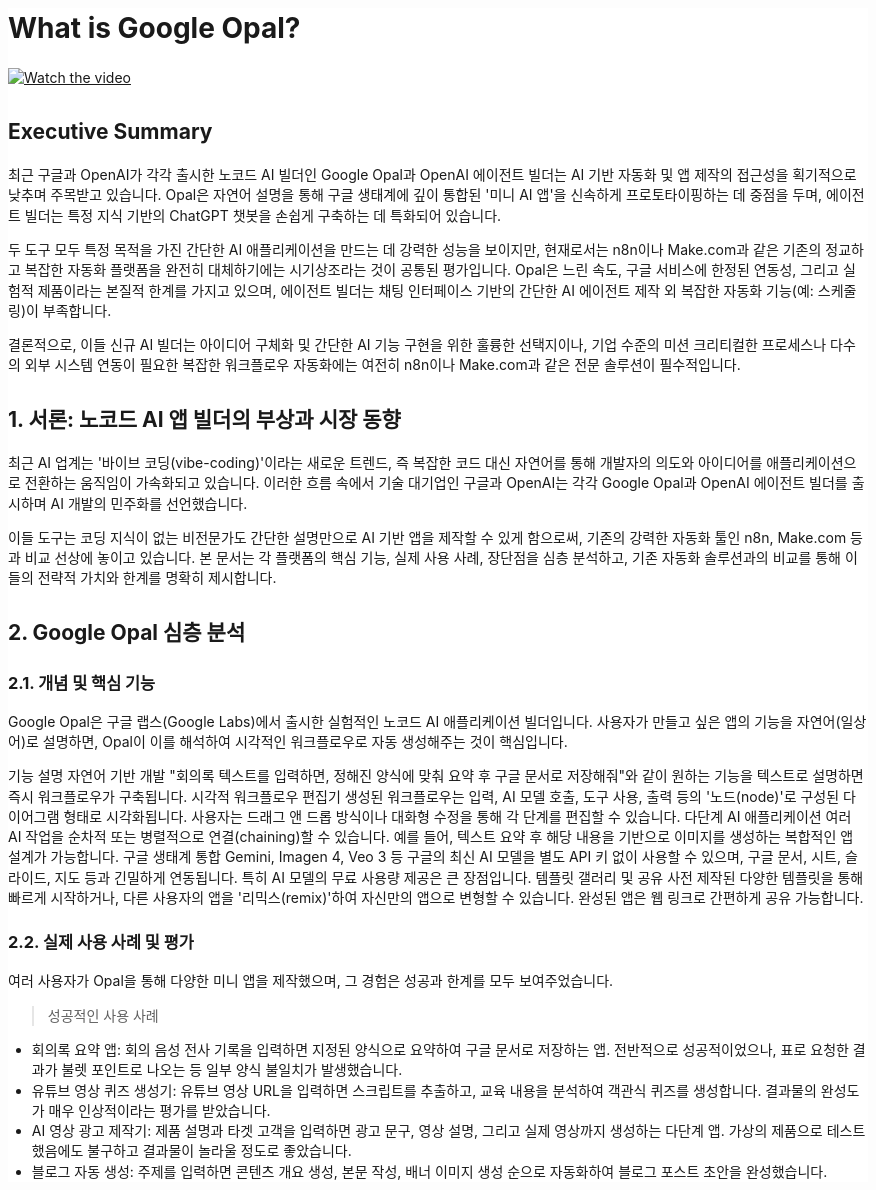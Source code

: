 # What is Google Opal?

[![Watch the video](https://img.youtube.com/vi/g9RBGnz-vqk/0.jpg)](https://youtu.be/g9RBGnz-vqk)

## Executive Summary

최근 구글과 OpenAI가 각각 출시한 노코드 AI 빌더인 Google Opal과 OpenAI 에이전트 빌더는 AI 기반 자동화 및 앱 제작의 접근성을 획기적으로 낮추며 주목받고 있습니다. Opal은 자연어 설명을 통해 구글 생태계에 깊이 통합된 '미니 AI 앱'을 신속하게 프로토타이핑하는 데 중점을 두며, 에이전트 빌더는 특정 지식 기반의 ChatGPT 챗봇을 손쉽게 구축하는 데 특화되어 있습니다.

두 도구 모두 특정 목적을 가진 간단한 AI 애플리케이션을 만드는 데 강력한 성능을 보이지만, 현재로서는 n8n이나 Make.com과 같은 기존의 정교하고 복잡한 자동화 플랫폼을 완전히 대체하기에는 시기상조라는 것이 공통된 평가입니다. Opal은 느린 속도, 구글 서비스에 한정된 연동성, 그리고 실험적 제품이라는 본질적 한계를 가지고 있으며, 에이전트 빌더는 채팅 인터페이스 기반의 간단한 AI 에이전트 제작 외 복잡한 자동화 기능(예: 스케줄링)이 부족합니다.

결론적으로, 이들 신규 AI 빌더는 아이디어 구체화 및 간단한 AI 기능 구현을 위한 훌륭한 선택지이나, 기업 수준의 미션 크리티컬한 프로세스나 다수의 외부 시스템 연동이 필요한 복잡한 워크플로우 자동화에는 여전히 n8n이나 Make.com과 같은 전문 솔루션이 필수적입니다.

## 1. 서론: 노코드 AI 앱 빌더의 부상과 시장 동향

최근 AI 업계는 '바이브 코딩(vibe-coding)'이라는 새로운 트렌드, 즉 복잡한 코드 대신 자연어를 통해 개발자의 의도와 아이디어를 애플리케이션으로 전환하는 움직임이 가속화되고 있습니다. 이러한 흐름 속에서 기술 대기업인 구글과 OpenAI는 각각 Google Opal과 OpenAI 에이전트 빌더를 출시하며 AI 개발의 민주화를 선언했습니다.

이들 도구는 코딩 지식이 없는 비전문가도 간단한 설명만으로 AI 기반 앱을 제작할 수 있게 함으로써, 기존의 강력한 자동화 툴인 n8n, Make.com 등과 비교 선상에 놓이고 있습니다. 본 문서는 각 플랫폼의 핵심 기능, 실제 사용 사례, 장단점을 심층 분석하고, 기존 자동화 솔루션과의 비교를 통해 이들의 전략적 가치와 한계를 명확히 제시합니다.

## 2. Google Opal 심층 분석

### 2.1. 개념 및 핵심 기능

Google Opal은 구글 랩스(Google Labs)에서 출시한 실험적인 노코드 AI 애플리케이션 빌더입니다. 사용자가 만들고 싶은 앱의 기능을 자연어(일상어)로 설명하면, Opal이 이를 해석하여 시각적인 워크플로우로 자동 생성해주는 것이 핵심입니다.

기능	설명
자연어 기반 개발	"회의록 텍스트를 입력하면, 정해진 양식에 맞춰 요약 후 구글 문서로 저장해줘"와 같이 원하는 기능을 텍스트로 설명하면 즉시 워크플로우가 구축됩니다.
시각적 워크플로우 편집기	생성된 워크플로우는 입력, AI 모델 호출, 도구 사용, 출력 등의 '노드(node)'로 구성된 다이어그램 형태로 시각화됩니다. 사용자는 드래그 앤 드롭 방식이나 대화형 수정을 통해 각 단계를 편집할 수 있습니다.
다단계 AI 애플리케이션	여러 AI 작업을 순차적 또는 병렬적으로 연결(chaining)할 수 있습니다. 예를 들어, 텍스트 요약 후 해당 내용을 기반으로 이미지를 생성하는 복합적인 앱 설계가 가능합니다.
구글 생태계 통합	Gemini, Imagen 4, Veo 3 등 구글의 최신 AI 모델을 별도 API 키 없이 사용할 수 있으며, 구글 문서, 시트, 슬라이드, 지도 등과 긴밀하게 연동됩니다. 특히 AI 모델의 무료 사용량 제공은 큰 장점입니다.
템플릿 갤러리 및 공유	사전 제작된 다양한 템플릿을 통해 빠르게 시작하거나, 다른 사용자의 앱을 '리믹스(remix)'하여 자신만의 앱으로 변형할 수 있습니다. 완성된 앱은 웹 링크로 간편하게 공유 가능합니다.

### 2.2. 실제 사용 사례 및 평가

여러 사용자가 Opal을 통해 다양한 미니 앱을 제작했으며, 그 경험은 성공과 한계를 모두 보여주었습니다.

> 성공적인 사용 사례

* 회의록 요약 앱: 회의 음성 전사 기록을 입력하면 지정된 양식으로 요약하여 구글 문서로 저장하는 앱. 전반적으로 성공적이었으나, 표로 요청한 결과가 불렛 포인트로 나오는 등 일부 양식 불일치가 발생했습니다.
* 유튜브 영상 퀴즈 생성기: 유튜브 영상 URL을 입력하면 스크립트를 추출하고, 교육 내용을 분석하여 객관식 퀴즈를 생성합니다. 결과물의 완성도가 매우 인상적이라는 평가를 받았습니다.
* AI 영상 광고 제작기: 제품 설명과 타겟 고객을 입력하면 광고 문구, 영상 설명, 그리고 실제 영상까지 생성하는 다단계 앱. 가상의 제품으로 테스트했음에도 불구하고 결과물이 놀라울 정도로 좋았습니다.
* 블로그 자동 생성: 주제를 입력하면 콘텐츠 개요 생성, 본문 작성, 배너 이미지 생성 순으로 자동화하여 블로그 포스트 초안을 완성했습니다.
